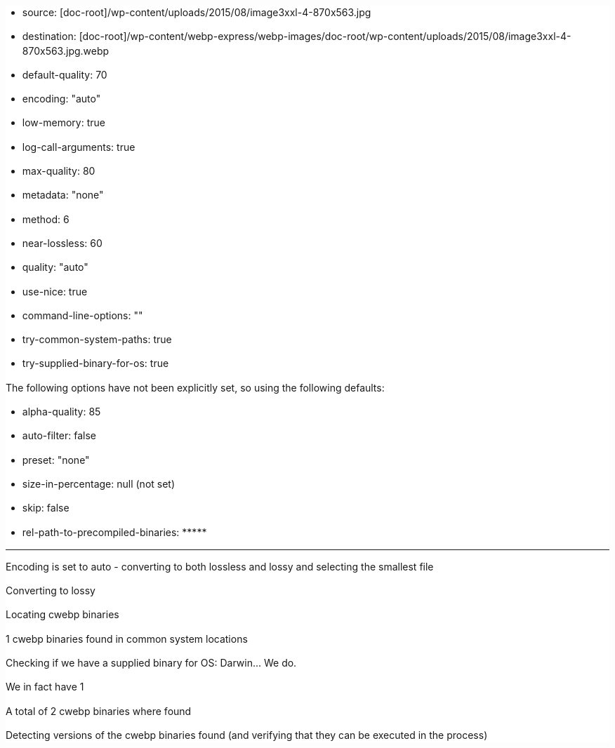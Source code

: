 - source: [doc-root]/wp-content/uploads/2015/08/image3xxl-4-870x563.jpg

- destination: [doc-root]/wp-content/webp-express/webp-images/doc-root/wp-content/uploads/2015/08/image3xxl-4-870x563.jpg.webp

- default-quality: 70

- encoding: "auto"

- low-memory: true

- log-call-arguments: true

- max-quality: 80

- metadata: "none"

- method: 6

- near-lossless: 60

- quality: "auto"

- use-nice: true

- command-line-options: ""

- try-common-system-paths: true

- try-supplied-binary-for-os: true


The following options have not been explicitly set, so using the following defaults:

- alpha-quality: 85

- auto-filter: false

- preset: "none"

- size-in-percentage: null (not set)

- skip: false

- rel-path-to-precompiled-binaries: *****

------------


Encoding is set to auto - converting to both lossless and lossy and selecting the smallest file


Converting to lossy

Locating cwebp binaries

1 cwebp binaries found in common system locations

Checking if we have a supplied binary for OS: Darwin... We do.

We in fact have 1

A total of 2 cwebp binaries where found

Detecting versions of the cwebp binaries found (and verifying that they can be executed in the process)
